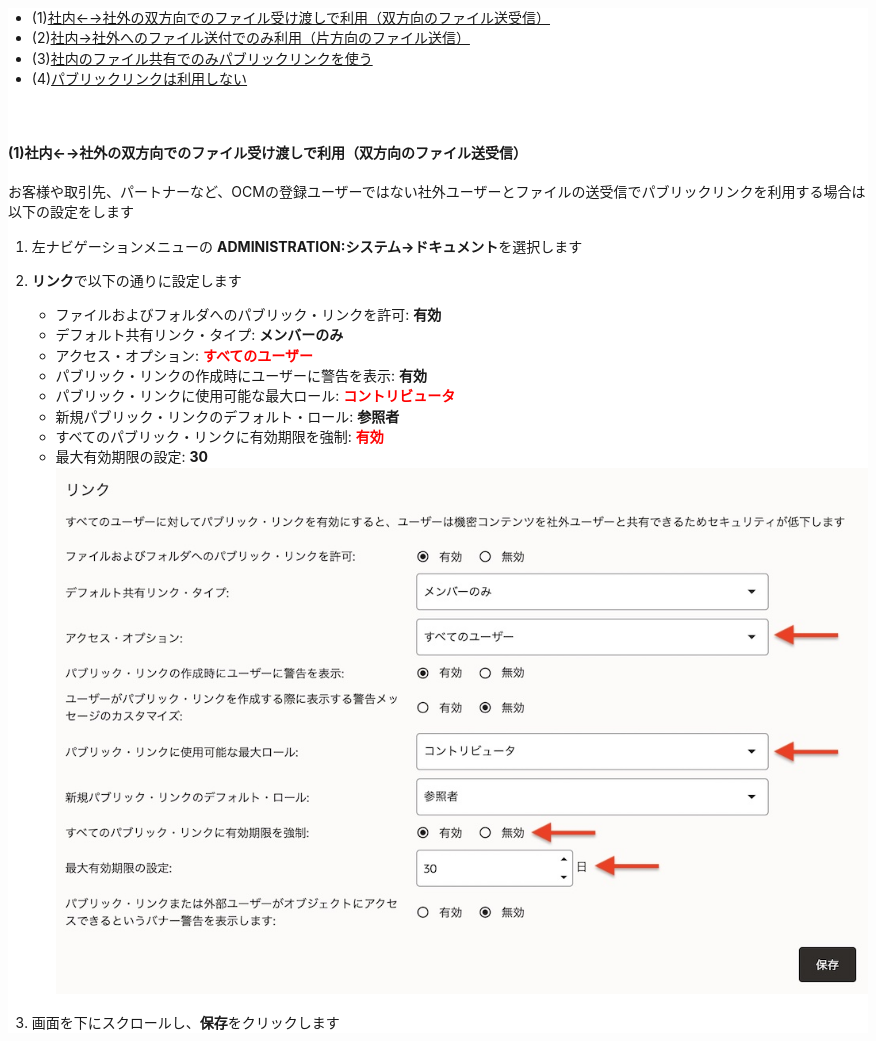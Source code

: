 - (1)[社内←→社外の双方向でのファイル受け渡しで利用（双方向のファイル送受信）](#1社内社外の双方向でのファイル受け渡しで利用双方向のファイル送受信)
- (2)[社内→社外へのファイル送付でのみ利用（片方向のファイル送信）](#2社内社外へのファイル送付でのみ利用片方向のファイル送信)
- (3)[社内のファイル共有でのみパブリックリンクを使う](#3社内のファイル共有でのみパブリックリンクを使う)
- (4)[パブリックリンクは利用しない](#4パブリックリンクは利用しない)

<br />

#### (1)社内←→社外の双方向でのファイル受け渡しで利用（双方向のファイル送受信）

お客様や取引先、パートナーなど、OCMの登録ユーザーではない社外ユーザーとファイルの送受信でパブリックリンクを利用する場合は以下の設定をします

1. 左ナビゲーションメニューの **ADMINISTRATION:システム→ドキュメント**を選択します

1. **リンク**で以下の通りに設定します
    
    - ファイルおよびフォルダへのパブリック・リンクを許可: **有効**
    - デフォルト共有リンク・タイプ: **メンバーのみ**
    - アクセス・オプション: <span style="color: red;">**すべてのユーザー**</span>
    - パブリック・リンクの作成時にユーザーに警告を表示: **有効**
    - パブリック・リンクに使用可能な最大ロール: <span style="color: red;">**コントリビュータ**</span>
    - 新規パブリック・リンクのデフォルト・ロール: **参照者**
    - すべてのパブリック・リンクに有効期限を強制: <span style="color: red;">**有効**</span>
    - 最大有効期限の設定: **30**
        ![画像](019.jpg) 

1. 画面を下にスクロールし、**保存**をクリックします
